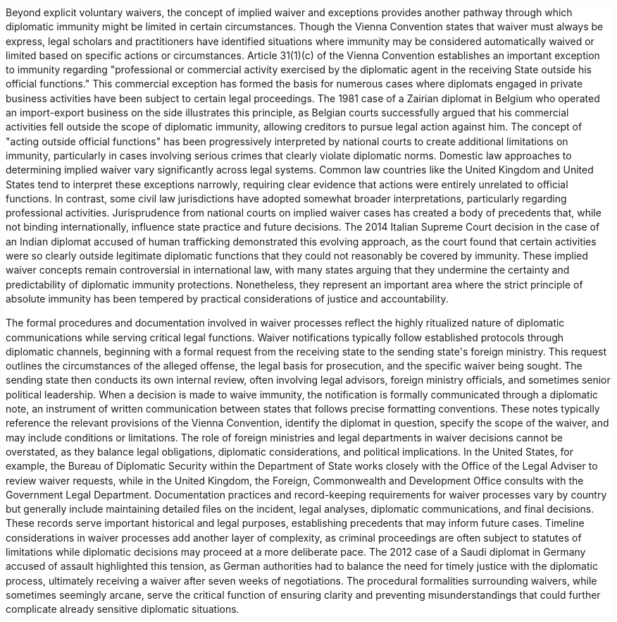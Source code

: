 Beyond explicit voluntary waivers, the concept of implied waiver and exceptions provides another pathway through which diplomatic immunity might be limited in certain circumstances. Though the Vienna Convention states that waiver must always be express, legal scholars and practitioners have identified situations where immunity may be considered automatically waived or limited based on specific actions or circumstances. Article 31(1)(c) of the Vienna Convention establishes an important exception to immunity regarding "professional or commercial activity exercised by the diplomatic agent in the receiving State outside his official functions." This commercial exception has formed the basis for numerous cases where diplomats engaged in private business activities have been subject to certain legal proceedings. The 1981 case of a Zairian diplomat in Belgium who operated an import-export business on the side illustrates this principle, as Belgian courts successfully argued that his commercial activities fell outside the scope of diplomatic immunity, allowing creditors to pursue legal action against him. The concept of "acting outside official functions" has been progressively interpreted by national courts to create additional limitations on immunity, particularly in cases involving serious crimes that clearly violate diplomatic norms. Domestic law approaches to determining implied waiver vary significantly across legal systems. Common law countries like the United Kingdom and United States tend to interpret these exceptions narrowly, requiring clear evidence that actions were entirely unrelated to official functions. In contrast, some civil law jurisdictions have adopted somewhat broader interpretations, particularly regarding professional activities. Jurisprudence from national courts on implied waiver cases has created a body of precedents that, while not binding internationally, influence state practice and future decisions. The 2014 Italian Supreme Court decision in the case of an Indian diplomat accused of human trafficking demonstrated this evolving approach, as the court found that certain activities were so clearly outside legitimate diplomatic functions that they could not reasonably be covered by immunity. These implied waiver concepts remain controversial in international law, with many states arguing that they undermine the certainty and predictability of diplomatic immunity protections. Nonetheless, they represent an important area where the strict principle of absolute immunity has been tempered by practical considerations of justice and accountability.

The formal procedures and documentation involved in waiver processes reflect the highly ritualized nature of diplomatic communications while serving critical legal functions. Waiver notifications typically follow established protocols through diplomatic channels, beginning with a formal request from the receiving state to the sending state's foreign ministry. This request outlines the circumstances of the alleged offense, the legal basis for prosecution, and the specific waiver being sought. The sending state then conducts its own internal review, often involving legal advisors, foreign ministry officials, and sometimes senior political leadership. When a decision is made to waive immunity, the notification is formally communicated through a diplomatic note, an instrument of written communication between states that follows precise formatting conventions. These notes typically reference the relevant provisions of the Vienna Convention, identify the diplomat in question, specify the scope of the waiver, and may include conditions or limitations. The role of foreign ministries and legal departments in waiver decisions cannot be overstated, as they balance legal obligations, diplomatic considerations, and political implications. In the United States, for example, the Bureau of Diplomatic Security within the Department of State works closely with the Office of the Legal Adviser to review waiver requests, while in the United Kingdom, the Foreign, Commonwealth and Development Office consults with the Government Legal Department. Documentation practices and record-keeping requirements for waiver processes vary by country but generally include maintaining detailed files on the incident, legal analyses, diplomatic communications, and final decisions. These records serve important historical and legal purposes, establishing precedents that may inform future cases. Timeline considerations in waiver processes add another layer of complexity, as criminal proceedings are often subject to statutes of limitations while diplomatic decisions may proceed at a more deliberate pace. The 2012 case of a Saudi diplomat in Germany accused of assault highlighted this tension, as German authorities had to balance the need for timely justice with the diplomatic process, ultimately receiving a waiver after seven weeks of negotiations. The procedural formalities surrounding waivers, while sometimes seemingly arcane, serve the critical function of ensuring clarity and preventing misunderstandings that could further complicate already sensitive diplomatic situations.
